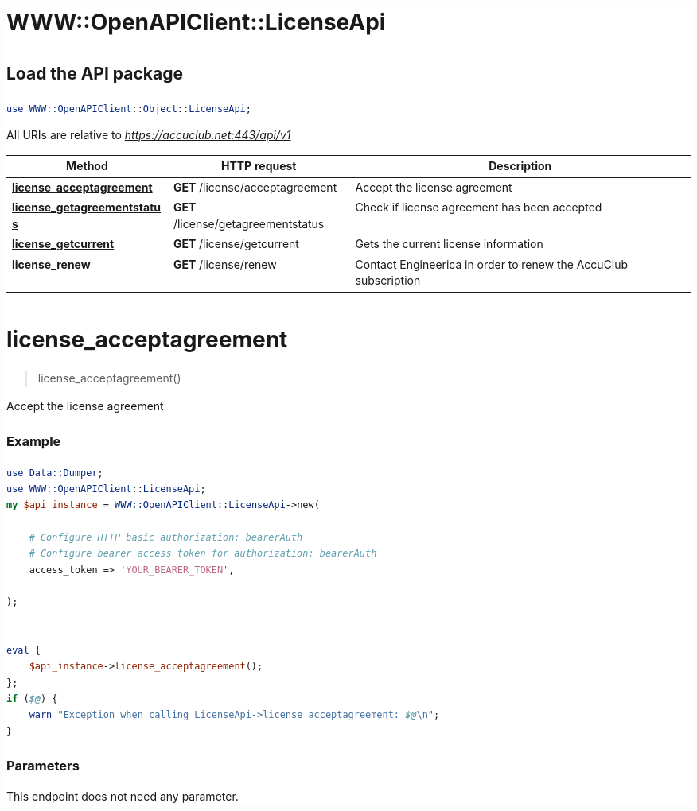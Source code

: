 # WWW::OpenAPIClient::LicenseApi

## Load the API package
```perl
use WWW::OpenAPIClient::Object::LicenseApi;
```

All URIs are relative to *https://accuclub.net:443/api/v1*

Method | HTTP request | Description
------------- | ------------- | -------------
[**license_acceptagreement**](LicenseApi.md#license_acceptagreement) | **GET** /license/acceptagreement | Accept the license agreement
[**license_getagreementstatus**](LicenseApi.md#license_getagreementstatus) | **GET** /license/getagreementstatus | Check if license agreement has been accepted
[**license_getcurrent**](LicenseApi.md#license_getcurrent) | **GET** /license/getcurrent | Gets the current license information
[**license_renew**](LicenseApi.md#license_renew) | **GET** /license/renew | Contact Engineerica in order to renew the AccuClub subscription


# **license_acceptagreement**
> license_acceptagreement()

Accept the license agreement

### Example 
```perl
use Data::Dumper;
use WWW::OpenAPIClient::LicenseApi;
my $api_instance = WWW::OpenAPIClient::LicenseApi->new(

    # Configure HTTP basic authorization: bearerAuth
    # Configure bearer access token for authorization: bearerAuth
    access_token => 'YOUR_BEARER_TOKEN',
    
);


eval { 
    $api_instance->license_acceptagreement();
};
if ($@) {
    warn "Exception when calling LicenseApi->license_acceptagreement: $@\n";
}
```

### Parameters
This endpoint does not need any parameter.

